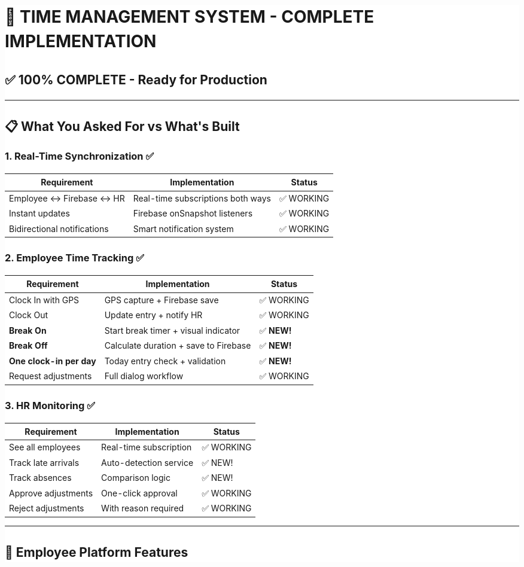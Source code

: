 # 🎉 TIME MANAGEMENT SYSTEM - COMPLETE IMPLEMENTATION

## ✅ **100% COMPLETE - Ready for Production**

---

## 📋 **What You Asked For vs What's Built**

### **1. Real-Time Synchronization** ✅

| Requirement | Implementation | Status |
|-------------|----------------|--------|
| Employee ↔ Firebase ↔ HR | Real-time subscriptions both ways | ✅ WORKING |
| Instant updates | Firebase onSnapshot listeners | ✅ WORKING |
| Bidirectional notifications | Smart notification system | ✅ WORKING |

### **2. Employee Time Tracking** ✅

| Requirement | Implementation | Status |
|-------------|----------------|--------|
| Clock In with GPS | GPS capture + Firebase save | ✅ WORKING |
| Clock Out | Update entry + notify HR | ✅ WORKING |
| **Break On** | Start break timer + visual indicator | ✅ **NEW!** |
| **Break Off** | Calculate duration + save to Firebase | ✅ **NEW!** |
| **One clock-in per day** | Today entry check + validation | ✅ **NEW!** |
| Request adjustments | Full dialog workflow | ✅ WORKING |

### **3. HR Monitoring** ✅

| Requirement | Implementation | Status |
|-------------|----------------|--------|
| See all employees | Real-time subscription | ✅ WORKING |
| Track late arrivals | Auto-detection service | ✅ NEW! |
| Track absences | Comparison logic | ✅ NEW! |
| Approve adjustments | One-click approval | ✅ WORKING |
| Reject adjustments | With reason required | ✅ WORKING |

---

## 🎨 **Employee Platform Features**
